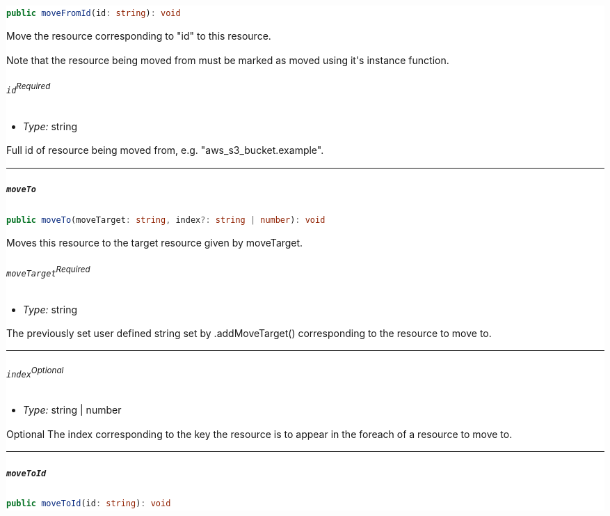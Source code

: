 ```typescript
public moveFromId(id: string): void
```

Move the resource corresponding to "id" to this resource.

Note that the resource being moved from must be marked as moved using it's instance function.

###### `id`<sup>Required</sup> <a name="id" id="rhizo-co-terraform-provider-oci.osManagementHubManagedInstanceGroup.OsManagementHubManagedInstanceGroup.moveFromId.parameter.id"></a>

- *Type:* string

Full id of resource being moved from, e.g. "aws_s3_bucket.example".

---

##### `moveTo` <a name="moveTo" id="rhizo-co-terraform-provider-oci.osManagementHubManagedInstanceGroup.OsManagementHubManagedInstanceGroup.moveTo"></a>

```typescript
public moveTo(moveTarget: string, index?: string | number): void
```

Moves this resource to the target resource given by moveTarget.

###### `moveTarget`<sup>Required</sup> <a name="moveTarget" id="rhizo-co-terraform-provider-oci.osManagementHubManagedInstanceGroup.OsManagementHubManagedInstanceGroup.moveTo.parameter.moveTarget"></a>

- *Type:* string

The previously set user defined string set by .addMoveTarget() corresponding to the resource to move to.

---

###### `index`<sup>Optional</sup> <a name="index" id="rhizo-co-terraform-provider-oci.osManagementHubManagedInstanceGroup.OsManagementHubManagedInstanceGroup.moveTo.parameter.index"></a>

- *Type:* string | number

Optional The index corresponding to the key the resource is to appear in the foreach of a resource to move to.

---

##### `moveToId` <a name="moveToId" id="rhizo-co-terraform-provider-oci.osManagementHubManagedInstanceGroup.OsManagementHubManagedInstanceGroup.moveToId"></a>

```typescript
public moveToId(id: string): void
```
